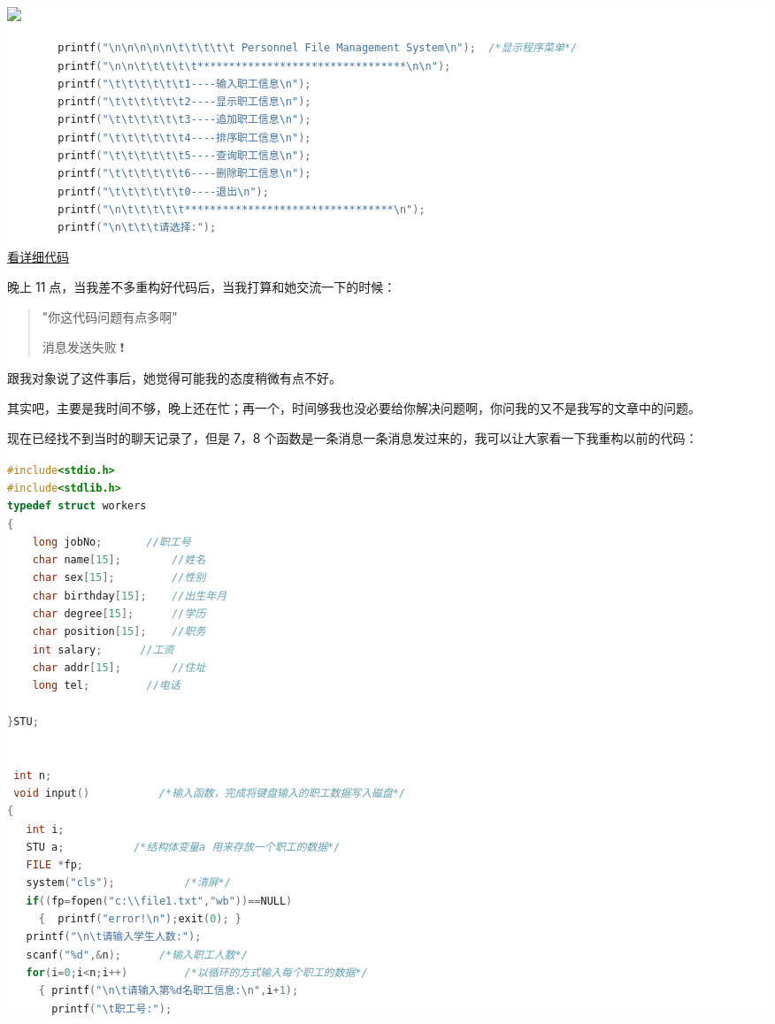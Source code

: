 ![](https://hairrrrr.github.io/assets/2020-06-19-2.png)

```c
		printf("\n\n\n\n\n\t\t\t\t\t Personnel File Management System\n");	/*显示程序菜单*/
		printf("\n\n\t\t\t\t\t*********************************\n\n");
		printf("\t\t\t\t\t\t1----输入职工信息\n");
		printf("\t\t\t\t\t\t2----显示职工信息\n");
		printf("\t\t\t\t\t\t3----追加职工信息\n");
		printf("\t\t\t\t\t\t4----排序职工信息\n");
		printf("\t\t\t\t\t\t5----查询职工信息\n");
		printf("\t\t\t\t\t\t6----删除职工信息\n");
		printf("\t\t\t\t\t\t0----退出\n");
		printf("\n\t\t\t\t\t*********************************\n");
		printf("\n\t\t\t请选择:");
```

[看详细代码]([https://github.com/hairrrrr/C-CrashCourse/tree/master/Coding/Project/01_%E4%BF%A1%E6%81%AF%E7%AE%A1%E7%90%86%E7%B3%BB%E7%BB%9F/01_%E5%B7%A5%E4%BA%BA%E4%BF%A1%E6%81%AF%E7%AE%A1%E7%90%86%E7%B3%BB%E7%BB%9F](https://github.com/hairrrrr/C-CrashCourse/tree/master/Coding/Project/01_信息管理系统/01_工人信息管理系统))



晚上 11 点，当我差不多重构好代码后，当我打算和她交流一下的时候：

>"你这代码问题有点多啊"
>
>消息发送失败 :exclamation:  



跟我对象说了这件事后，她觉得可能我的态度稍微有点不好。

其实吧，主要是我时间不够，晚上还在忙；再一个，时间够我也没必要给你解决问题啊，你问我的又不是我写的文章中的问题。

现在已经找不到当时的聊天记录了，但是 7，8 个函数是一条消息一条消息发过来的，我可以让大家看一下我重构以前的代码：

```c
#include<stdio.h> 
#include<stdlib.h>  
typedef struct workers
{
	long jobNo;       //职工号
	char name[15];        //姓名
	char sex[15];         //性别
	char birthday[15];    //出生年月
	char degree[15];      //学历
	char position[15];    //职务 
	int salary;      //工资 
	char addr[15];        //住址 
	long tel;         //电话 

}STU;


 int n;
 void input()			/*输入函数，完成将键盘输入的职工数据写入磁盘*/
{
   int i;
   STU a;			/*结构体变量a 用来存放一个职工的数据*/
   FILE *fp;
   system("cls");			/*清屏*/
   if((fp=fopen("c:\\file1.txt","wb"))==NULL)
     {  printf("error!\n");exit(0); }
   printf("\n\t请输入学生人数:");
   scanf("%d",&n);		/*输入职工人数*/
   for(i=0;i<n;i++)			/*以循环的方式输入每个职工的数据*/
     { printf("\n\t请输入第%d名职工信息:\n",i+1); 
	   printf("\t职工号:");
```